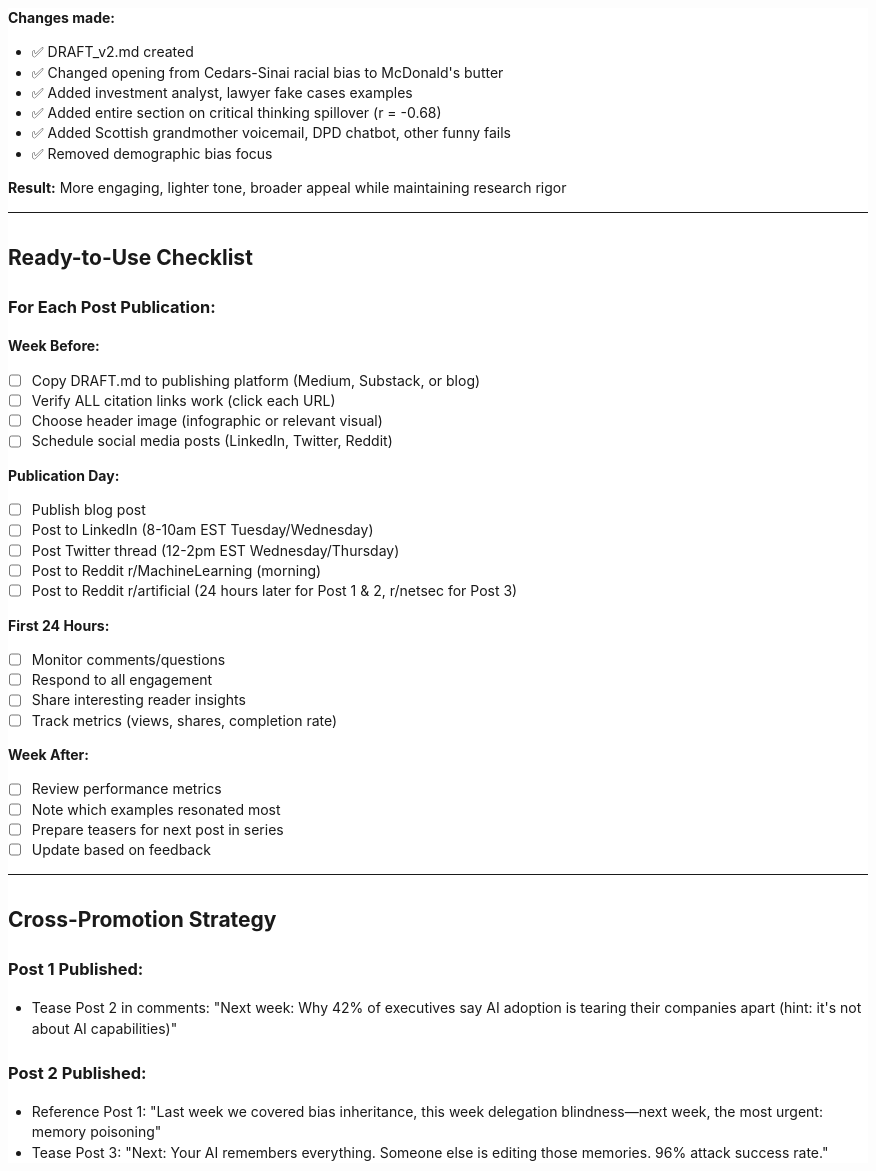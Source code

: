 **Changes made:**
- ✅ DRAFT_v2.md created
- ✅ Changed opening from Cedars-Sinai racial bias to McDonald's butter
- ✅ Added investment analyst, lawyer fake cases examples
- ✅ Added entire section on critical thinking spillover (r = -0.68)
- ✅ Added Scottish grandmother voicemail, DPD chatbot, other funny fails
- ✅ Removed demographic bias focus

**Result:** More engaging, lighter tone, broader appeal while maintaining research rigor

---

## Ready-to-Use Checklist

### For Each Post Publication:

**Week Before:**
- [ ] Copy DRAFT.md to publishing platform (Medium, Substack, or blog)
- [ ] Verify ALL citation links work (click each URL)
- [ ] Choose header image (infographic or relevant visual)
- [ ] Schedule social media posts (LinkedIn, Twitter, Reddit)

**Publication Day:**
- [ ] Publish blog post
- [ ] Post to LinkedIn (8-10am EST Tuesday/Wednesday)
- [ ] Post Twitter thread (12-2pm EST Wednesday/Thursday)
- [ ] Post to Reddit r/MachineLearning (morning)
- [ ] Post to Reddit r/artificial (24 hours later for Post 1 & 2, r/netsec for Post 3)

**First 24 Hours:**
- [ ] Monitor comments/questions
- [ ] Respond to all engagement
- [ ] Share interesting reader insights
- [ ] Track metrics (views, shares, completion rate)

**Week After:**
- [ ] Review performance metrics
- [ ] Note which examples resonated most
- [ ] Prepare teasers for next post in series
- [ ] Update based on feedback

---

## Cross-Promotion Strategy

### Post 1 Published:
- Tease Post 2 in comments: "Next week: Why 42% of executives say AI adoption is tearing their companies apart (hint: it's not about AI capabilities)"

### Post 2 Published:
- Reference Post 1: "Last week we covered bias inheritance, this week delegation blindness—next week, the most urgent: memory poisoning"
- Tease Post 3: "Next: Your AI remembers everything. Someone else is editing those memories. 96% attack success rate."
